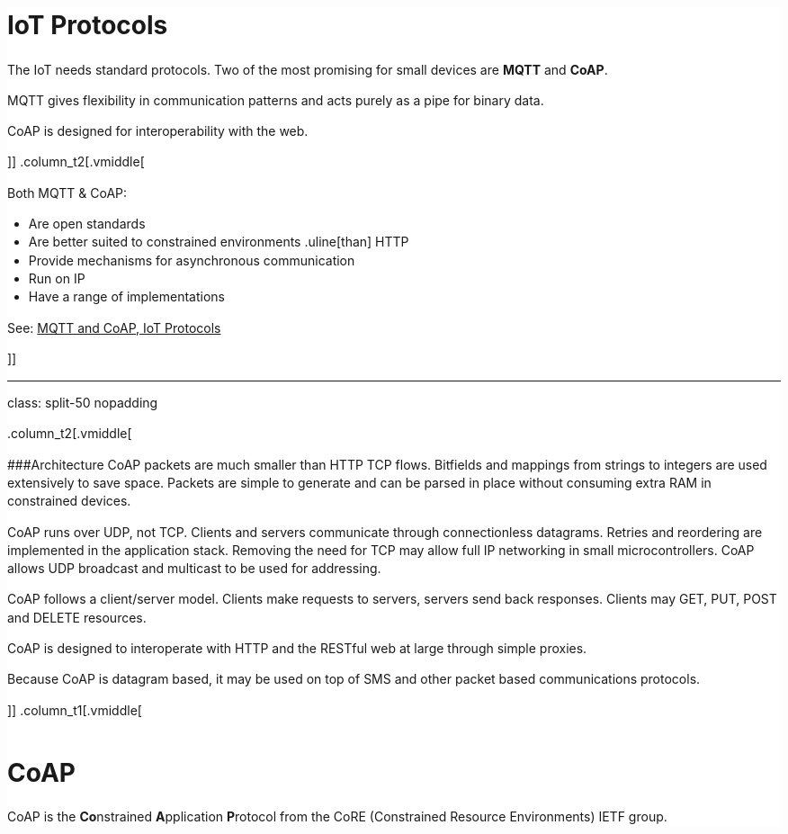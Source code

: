 # IoT Protocols

The IoT needs standard protocols. Two of the most promising for small devices are **MQTT** and **CoAP**.

MQTT gives flexibility in communication patterns and acts purely as a pipe for binary data.

CoAP is designed for interoperability with the web.


]]
.column_t2[.vmiddle[

Both MQTT &amp; CoAP:
- Are open standards
- Are better suited to constrained environments .uline[than] HTTP
- Provide mechanisms for asynchronous communication
- Run on IP
- Have a range of implementations

See: [MQTT and CoAP, IoT Protocols](https://eclipse.org/community/eclipse_newsletter/2014/february/article2.php)



]]

---
class: split-50 nopadding 

.column_t2[.vmiddle[

###Architecture
CoAP packets are much smaller than HTTP TCP flows. Bitfields and mappings from strings to integers are used extensively to save space. Packets are simple to generate and can be parsed in place without consuming extra RAM in constrained devices.

CoAP runs over UDP, not TCP. Clients and servers communicate through connectionless datagrams. Retries and reordering are implemented in the application stack. Removing the need for TCP may allow full IP networking in small microcontrollers. CoAP allows UDP broadcast and multicast to be used for addressing.

CoAP follows a client/server model. Clients make requests to servers, servers send back responses. Clients may GET, PUT, POST and DELETE resources.

CoAP is designed to interoperate with HTTP and the RESTful web at large through simple proxies.

Because CoAP is datagram based, it may be used on top of SMS and other packet based communications protocols.


]]
.column_t1[.vmiddle[

# CoAP

CoAP is the **Co**nstrained **A**pplication **P**rotocol from the CoRE (Constrained Resource Environments) IETF group.
